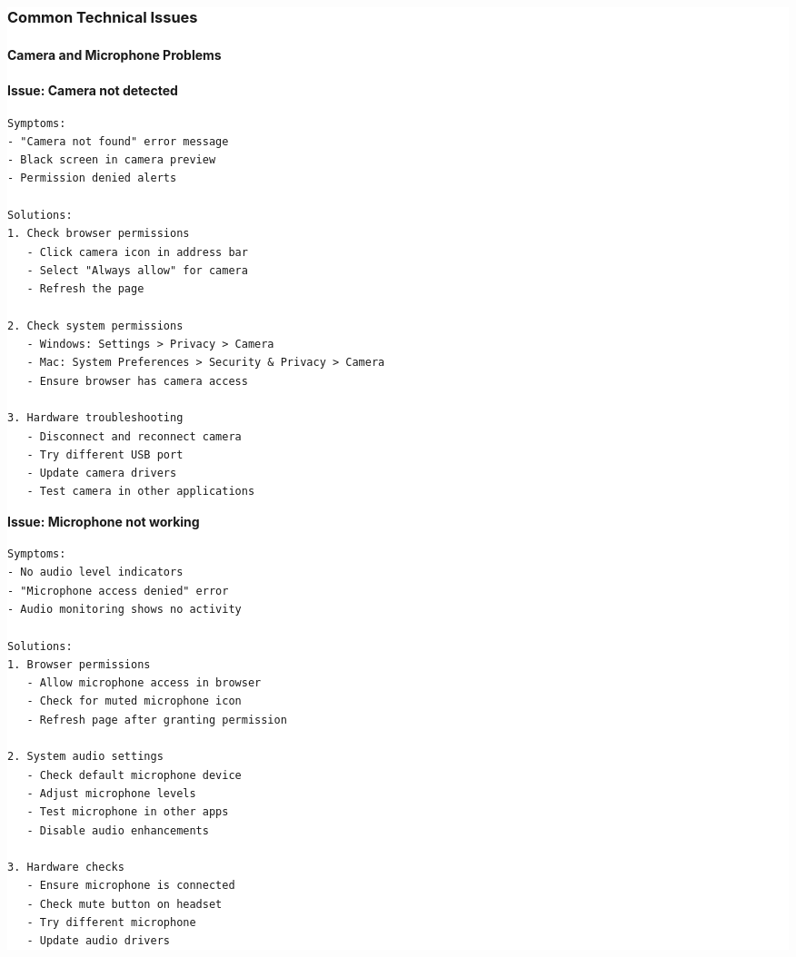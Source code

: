 ### Common Technical Issues

#### Camera and Microphone Problems

**Issue: Camera not detected**
```
Symptoms:
- "Camera not found" error message
- Black screen in camera preview
- Permission denied alerts

Solutions:
1. Check browser permissions
   - Click camera icon in address bar
   - Select "Always allow" for camera
   - Refresh the page

2. Check system permissions
   - Windows: Settings > Privacy > Camera
   - Mac: System Preferences > Security & Privacy > Camera
   - Ensure browser has camera access

3. Hardware troubleshooting
   - Disconnect and reconnect camera
   - Try different USB port
   - Update camera drivers
   - Test camera in other applications
```

**Issue: Microphone not working**
```
Symptoms:
- No audio level indicators
- "Microphone access denied" error
- Audio monitoring shows no activity

Solutions:
1. Browser permissions
   - Allow microphone access in browser
   - Check for muted microphone icon
   - Refresh page after granting permission

2. System audio settings
   - Check default microphone device
   - Adjust microphone levels
   - Test microphone in other apps
   - Disable audio enhancements

3. Hardware checks
   - Ensure microphone is connected
   - Check mute button on headset
   - Try different microphone
   - Update audio drivers
```
